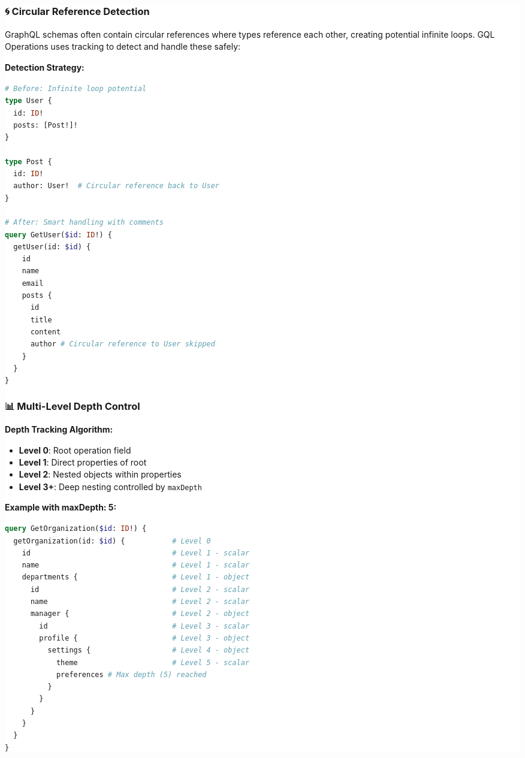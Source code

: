 ### 🌀 Circular Reference Detection

GraphQL schemas often contain circular references where types reference each other, creating potential infinite loops. GQL Operations uses tracking to detect and handle these safely:


**Detection Strategy:**
```graphql
# Before: Infinite loop potential
type User {
  id: ID!
  posts: [Post!]!
}

type Post {
  id: ID!
  author: User!  # Circular reference back to User
}

# After: Smart handling with comments
query GetUser($id: ID!) {
  getUser(id: $id) {
    id
    name
    email
    posts {
      id
      title
      content
      author # Circular reference to User skipped
    }
  }
}
```

### 📊 Multi-Level Depth Control

**Depth Tracking Algorithm:**
- **Level 0**: Root operation field
- **Level 1**: Direct properties of root
- **Level 2**: Nested objects within properties
- **Level 3+**: Deep nesting controlled by `maxDepth`

**Example with maxDepth: 5:**
```graphql
query GetOrganization($id: ID!) {
  getOrganization(id: $id) {           # Level 0
    id                                 # Level 1 - scalar
    name                               # Level 1 - scalar
    departments {                      # Level 1 - object
      id                               # Level 2 - scalar
      name                             # Level 2 - scalar
      manager {                        # Level 2 - object  
        id                             # Level 3 - scalar
        profile {                      # Level 3 - object
          settings {                   # Level 4 - object
            theme                      # Level 5 - scalar
            preferences # Max depth (5) reached
          }
        }
      }
    }
  }
}
```
